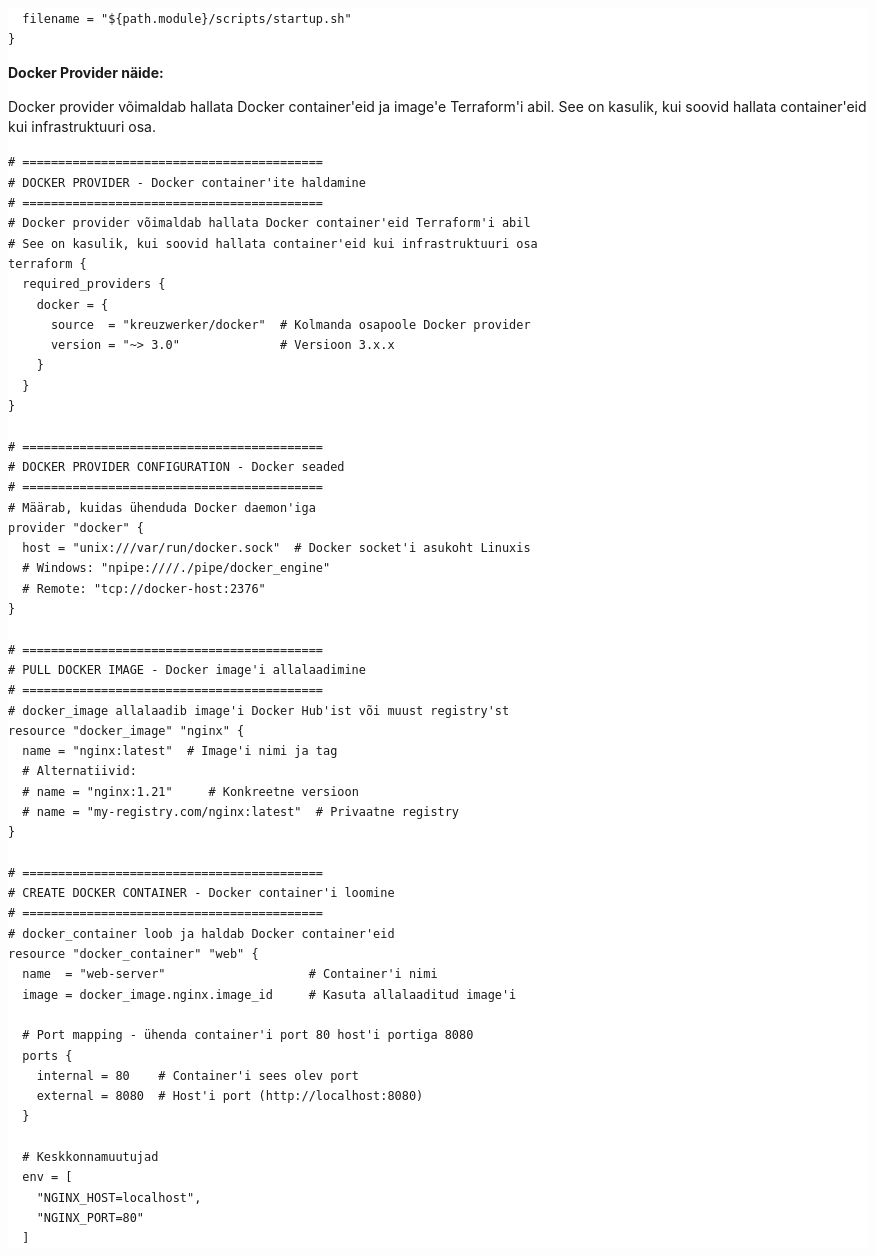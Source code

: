 ```hcl
  filename = "${path.module}/scripts/startup.sh"
}
```

**Docker Provider näide:**

Docker provider võimaldab hallata Docker container'eid ja image'e Terraform'i abil. See on kasulik, kui soovid hallata container'eid kui infrastruktuuri osa.

```hcl
# ==========================================
# DOCKER PROVIDER - Docker container'ite haldamine
# ==========================================
# Docker provider võimaldab hallata Docker container'eid Terraform'i abil
# See on kasulik, kui soovid hallata container'eid kui infrastruktuuri osa
terraform {
  required_providers {
    docker = {
      source  = "kreuzwerker/docker"  # Kolmanda osapoole Docker provider
      version = "~> 3.0"              # Versioon 3.x.x
    }
  }
}

# ==========================================
# DOCKER PROVIDER CONFIGURATION - Docker seaded
# ==========================================
# Määrab, kuidas ühenduda Docker daemon'iga
provider "docker" {
  host = "unix:///var/run/docker.sock"  # Docker socket'i asukoht Linuxis
  # Windows: "npipe:////./pipe/docker_engine"
  # Remote: "tcp://docker-host:2376"
}

# ==========================================
# PULL DOCKER IMAGE - Docker image'i allalaadimine
# ==========================================
# docker_image allalaadib image'i Docker Hub'ist või muust registry'st
resource "docker_image" "nginx" {
  name = "nginx:latest"  # Image'i nimi ja tag
  # Alternatiivid:
  # name = "nginx:1.21"     # Konkreetne versioon
  # name = "my-registry.com/nginx:latest"  # Privaatne registry
}

# ==========================================
# CREATE DOCKER CONTAINER - Docker container'i loomine
# ==========================================
# docker_container loob ja haldab Docker container'eid
resource "docker_container" "web" {
  name  = "web-server"                    # Container'i nimi
  image = docker_image.nginx.image_id     # Kasuta allalaaditud image'i
  
  # Port mapping - ühenda container'i port 80 host'i portiga 8080
  ports {
    internal = 80    # Container'i sees olev port
    external = 8080  # Host'i port (http://localhost:8080)
  }
  
  # Keskkonnamuutujad
  env = [
    "NGINX_HOST=localhost",
    "NGINX_PORT=80"
  ]
```